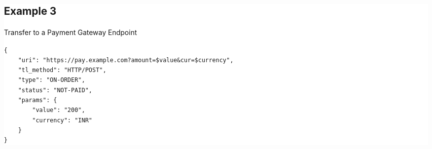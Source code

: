## Example 3
Transfer to a Payment Gateway Endpoint

```
{
    "uri": "https://pay.example.com?amount=$value&cur=$currency",
    "tl_method": "HTTP/POST",
    "type": "ON-ORDER",
    "status": "NOT-PAID",
    "params": {
        "value": "200",
        "currency": "INR"
    }
}
```







